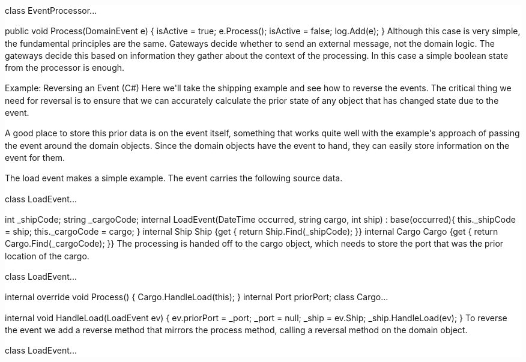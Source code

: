 class EventProcessor...

  public void Process(DomainEvent e) {
    isActive = true;
    e.Process();
    isActive = false;
    log.Add(e);
  }
Although this case is very simple, the fundamental principles are the same. Gateways decide whether to send an external message, not the domain logic. The gateways decide this based on information they gather about the context of the processing. In this case a simple boolean state from the processor is enough.

Example: Reversing an Event (C#)
Here we'll take the shipping example and see how to reverse the events. The critical thing we need for reversal is to ensure that we can accurately calculate the prior state of any object that has changed state due to the event.

A good place to store this prior data is on the event itself, something that works quite well with the example's approach of passing the event around the domain objects. Since the domain objects have the event to hand, they can easily store information on the event for them.

The load event makes a simple example. The event carries the following source data.

class LoadEvent...

  int _shipCode;
  string _cargoCode;
  internal LoadEvent(DateTime occurred, string cargo, int ship) : base(occurred){
    this._shipCode = ship;
    this._cargoCode = cargo;
  }
  internal Ship Ship {get { return Ship.Find(_shipCode); }}
  internal Cargo Cargo {get { return Cargo.Find(_cargoCode); }}
The processing is handed off to the cargo object, which needs to store the port that was the prior location of the cargo.

class LoadEvent...

  internal override void Process() {
    Cargo.HandleLoad(this);
  }
internal Port priorPort;
class Cargo...

  internal void HandleLoad(LoadEvent ev) {
    ev.priorPort = _port;
    _port = null;
    _ship = ev.Ship;
    _ship.HandleLoad(ev);
  }
To reverse the event we add a reverse method that mirrors the process method, calling a reversal method on the domain object.

class LoadEvent...
